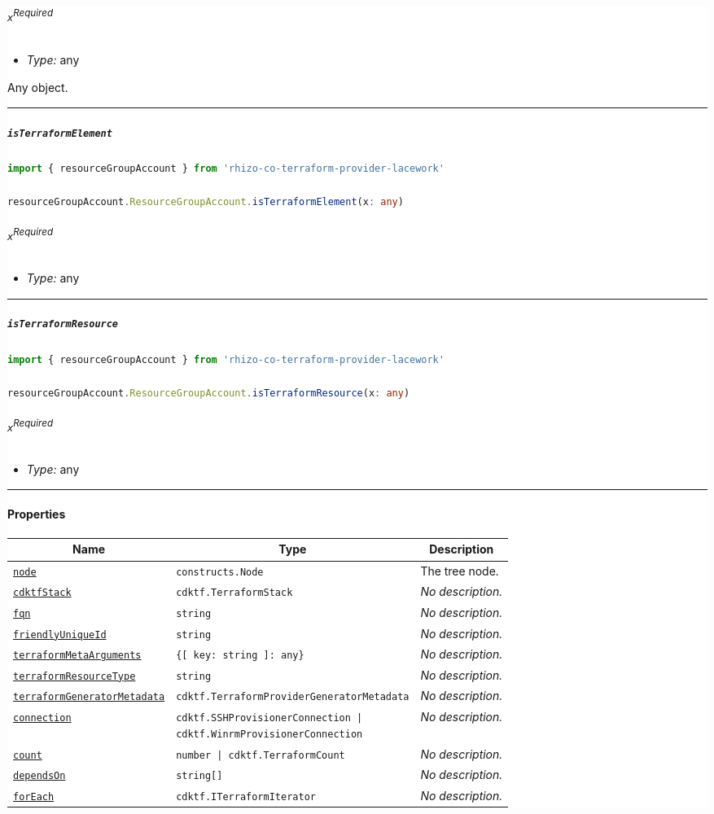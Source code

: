 ###### `x`<sup>Required</sup> <a name="x" id="rhizo-co-terraform-provider-lacework.resourceGroupAccount.ResourceGroupAccount.isConstruct.parameter.x"></a>

- *Type:* any

Any object.

---

##### `isTerraformElement` <a name="isTerraformElement" id="rhizo-co-terraform-provider-lacework.resourceGroupAccount.ResourceGroupAccount.isTerraformElement"></a>

```typescript
import { resourceGroupAccount } from 'rhizo-co-terraform-provider-lacework'

resourceGroupAccount.ResourceGroupAccount.isTerraformElement(x: any)
```

###### `x`<sup>Required</sup> <a name="x" id="rhizo-co-terraform-provider-lacework.resourceGroupAccount.ResourceGroupAccount.isTerraformElement.parameter.x"></a>

- *Type:* any

---

##### `isTerraformResource` <a name="isTerraformResource" id="rhizo-co-terraform-provider-lacework.resourceGroupAccount.ResourceGroupAccount.isTerraformResource"></a>

```typescript
import { resourceGroupAccount } from 'rhizo-co-terraform-provider-lacework'

resourceGroupAccount.ResourceGroupAccount.isTerraformResource(x: any)
```

###### `x`<sup>Required</sup> <a name="x" id="rhizo-co-terraform-provider-lacework.resourceGroupAccount.ResourceGroupAccount.isTerraformResource.parameter.x"></a>

- *Type:* any

---

#### Properties <a name="Properties" id="Properties"></a>

| **Name** | **Type** | **Description** |
| --- | --- | --- |
| <code><a href="#rhizo-co-terraform-provider-lacework.resourceGroupAccount.ResourceGroupAccount.property.node">node</a></code> | <code>constructs.Node</code> | The tree node. |
| <code><a href="#rhizo-co-terraform-provider-lacework.resourceGroupAccount.ResourceGroupAccount.property.cdktfStack">cdktfStack</a></code> | <code>cdktf.TerraformStack</code> | *No description.* |
| <code><a href="#rhizo-co-terraform-provider-lacework.resourceGroupAccount.ResourceGroupAccount.property.fqn">fqn</a></code> | <code>string</code> | *No description.* |
| <code><a href="#rhizo-co-terraform-provider-lacework.resourceGroupAccount.ResourceGroupAccount.property.friendlyUniqueId">friendlyUniqueId</a></code> | <code>string</code> | *No description.* |
| <code><a href="#rhizo-co-terraform-provider-lacework.resourceGroupAccount.ResourceGroupAccount.property.terraformMetaArguments">terraformMetaArguments</a></code> | <code>{[ key: string ]: any}</code> | *No description.* |
| <code><a href="#rhizo-co-terraform-provider-lacework.resourceGroupAccount.ResourceGroupAccount.property.terraformResourceType">terraformResourceType</a></code> | <code>string</code> | *No description.* |
| <code><a href="#rhizo-co-terraform-provider-lacework.resourceGroupAccount.ResourceGroupAccount.property.terraformGeneratorMetadata">terraformGeneratorMetadata</a></code> | <code>cdktf.TerraformProviderGeneratorMetadata</code> | *No description.* |
| <code><a href="#rhizo-co-terraform-provider-lacework.resourceGroupAccount.ResourceGroupAccount.property.connection">connection</a></code> | <code>cdktf.SSHProvisionerConnection \| cdktf.WinrmProvisionerConnection</code> | *No description.* |
| <code><a href="#rhizo-co-terraform-provider-lacework.resourceGroupAccount.ResourceGroupAccount.property.count">count</a></code> | <code>number \| cdktf.TerraformCount</code> | *No description.* |
| <code><a href="#rhizo-co-terraform-provider-lacework.resourceGroupAccount.ResourceGroupAccount.property.dependsOn">dependsOn</a></code> | <code>string[]</code> | *No description.* |
| <code><a href="#rhizo-co-terraform-provider-lacework.resourceGroupAccount.ResourceGroupAccount.property.forEach">forEach</a></code> | <code>cdktf.ITerraformIterator</code> | *No description.* |